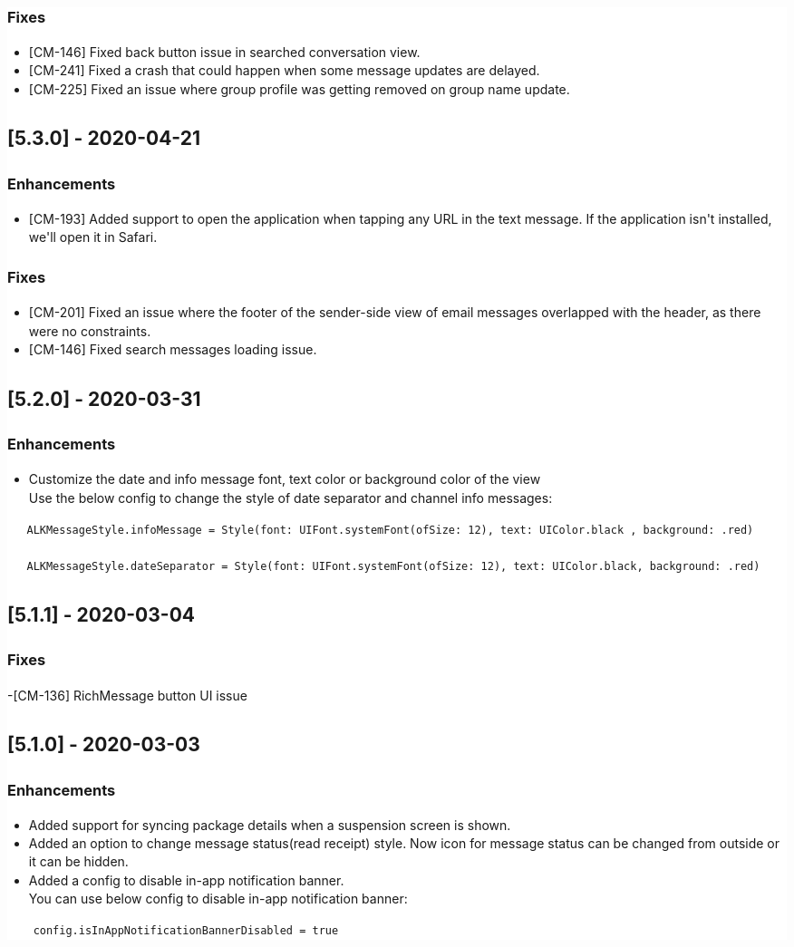 ### Fixes
- [CM-146] Fixed back button issue in searched conversation view.
- [CM-241] Fixed a crash that could happen when some message updates are delayed.
- [CM-225] Fixed an issue where group profile was getting removed on group name update.

## [5.3.0] - 2020-04-21

### Enhancements

- [CM-193] Added support to open the application when tapping any URL in the text message. If the application isn't installed, we'll open it in Safari.

### Fixes

- [CM-201] Fixed an issue where the footer of the sender-side view of email messages overlapped with the header, as there were no constraints.
- [CM-146] Fixed search messages loading issue.

## [5.2.0] - 2020-03-31

### Enhancements
- Customize the date and info message font, text color or background color of the view
</br>Use the below config to change the style of date separator and channel info messages:

```
   ALKMessageStyle.infoMessage = Style(font: UIFont.systemFont(ofSize: 12), text: UIColor.black , background: .red)

   ALKMessageStyle.dateSeparator = Style(font: UIFont.systemFont(ofSize: 12), text: UIColor.black, background: .red)
```

## [5.1.1] - 2020-03-04

### Fixes
-[CM-136] RichMessage button UI issue

## [5.1.0] - 2020-03-03

### Enhancements
- Added support for syncing package details when a suspension screen is shown.
- Added an option to change message status(read receipt) style. Now icon for message status can be changed from outside or it can be hidden.
- Added a config to disable in-app notification banner.
</br>You can use below config to disable in-app notification banner:
```
	config.isInAppNotificationBannerDisabled = true
```
